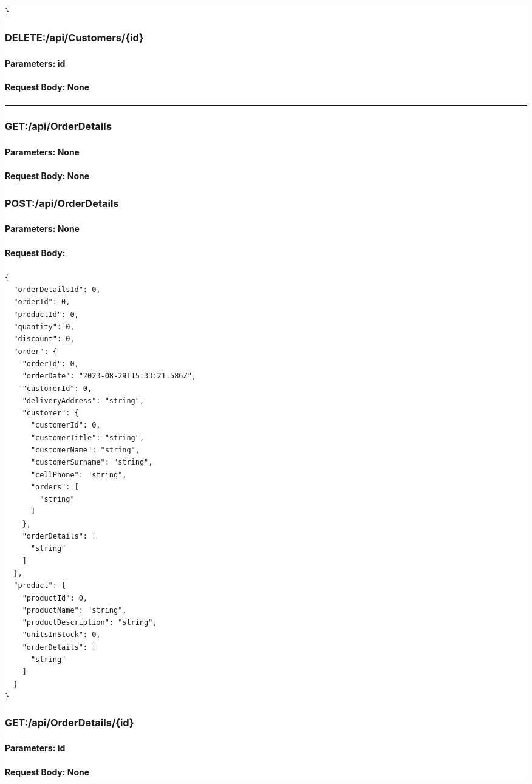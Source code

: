 ```
}
```

### DELETE:/api/Customers/{id}
#### Parameters: id
#### Request Body: None

-------------------------------------------------------------------------------------------------------------
### GET:/api/OrderDetails
#### Parameters: None
#### Request Body: None

### POST:/api/OrderDetails
#### Parameters: None
#### Request Body:
```
{
  "orderDetailsId": 0,
  "orderId": 0,
  "productId": 0,
  "quantity": 0,
  "discount": 0,
  "order": {
    "orderId": 0,
    "orderDate": "2023-08-29T15:33:21.586Z",
    "customerId": 0,
    "deliveryAddress": "string",
    "customer": {
      "customerId": 0,
      "customerTitle": "string",
      "customerName": "string",
      "customerSurname": "string",
      "cellPhone": "string",
      "orders": [
        "string"
      ]
    },
    "orderDetails": [
      "string"
    ]
  },
  "product": {
    "productId": 0,
    "productName": "string",
    "productDescription": "string",
    "unitsInStock": 0,
    "orderDetails": [
      "string"
    ]
  }
}
```
### GET:/api/OrderDetails/{id}
#### Parameters: id
#### Request Body: None
